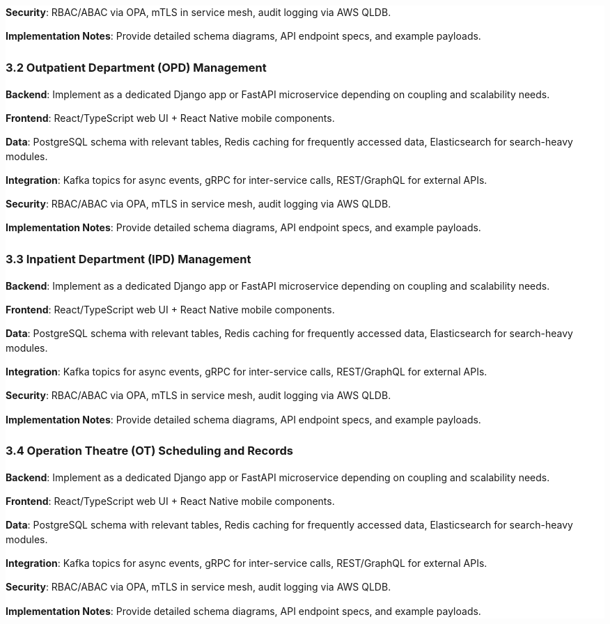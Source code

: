 **Security**: RBAC/ABAC via OPA, mTLS in service mesh, audit logging via AWS QLDB.

**Implementation Notes**: Provide detailed schema diagrams, API endpoint specs, and example payloads.


### 3.2 Outpatient Department (OPD) Management

**Backend**: Implement as a dedicated Django app or FastAPI microservice depending on coupling and scalability needs.

**Frontend**: React/TypeScript web UI + React Native mobile components.

**Data**: PostgreSQL schema with relevant tables, Redis caching for frequently accessed data, Elasticsearch for search-heavy modules.

**Integration**: Kafka topics for async events, gRPC for inter-service calls, REST/GraphQL for external APIs.

**Security**: RBAC/ABAC via OPA, mTLS in service mesh, audit logging via AWS QLDB.

**Implementation Notes**: Provide detailed schema diagrams, API endpoint specs, and example payloads.


### 3.3 Inpatient Department (IPD) Management

**Backend**: Implement as a dedicated Django app or FastAPI microservice depending on coupling and scalability needs.

**Frontend**: React/TypeScript web UI + React Native mobile components.

**Data**: PostgreSQL schema with relevant tables, Redis caching for frequently accessed data, Elasticsearch for search-heavy modules.

**Integration**: Kafka topics for async events, gRPC for inter-service calls, REST/GraphQL for external APIs.

**Security**: RBAC/ABAC via OPA, mTLS in service mesh, audit logging via AWS QLDB.

**Implementation Notes**: Provide detailed schema diagrams, API endpoint specs, and example payloads.


### 3.4 Operation Theatre (OT) Scheduling and Records

**Backend**: Implement as a dedicated Django app or FastAPI microservice depending on coupling and scalability needs.

**Frontend**: React/TypeScript web UI + React Native mobile components.

**Data**: PostgreSQL schema with relevant tables, Redis caching for frequently accessed data, Elasticsearch for search-heavy modules.

**Integration**: Kafka topics for async events, gRPC for inter-service calls, REST/GraphQL for external APIs.

**Security**: RBAC/ABAC via OPA, mTLS in service mesh, audit logging via AWS QLDB.

**Implementation Notes**: Provide detailed schema diagrams, API endpoint specs, and example payloads.
